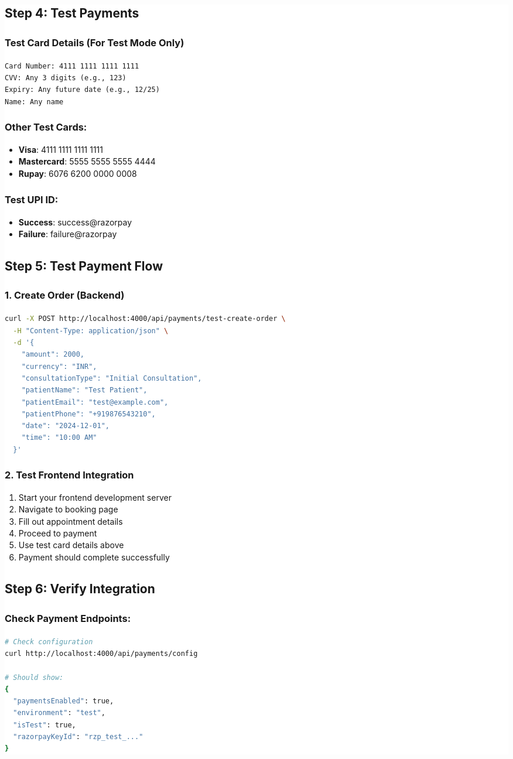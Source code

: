 ## Step 4: Test Payments

### Test Card Details (For Test Mode Only)
```
Card Number: 4111 1111 1111 1111
CVV: Any 3 digits (e.g., 123)
Expiry: Any future date (e.g., 12/25)
Name: Any name
```

### Other Test Cards:
- **Visa**: 4111 1111 1111 1111
- **Mastercard**: 5555 5555 5555 4444
- **Rupay**: 6076 6200 0000 0008

### Test UPI ID:
- **Success**: success@razorpay
- **Failure**: failure@razorpay

## Step 5: Test Payment Flow

### 1. Create Order (Backend)
```bash
curl -X POST http://localhost:4000/api/payments/test-create-order \
  -H "Content-Type: application/json" \
  -d '{
    "amount": 2000,
    "currency": "INR",
    "consultationType": "Initial Consultation",
    "patientName": "Test Patient",
    "patientEmail": "test@example.com",
    "patientPhone": "+919876543210",
    "date": "2024-12-01",
    "time": "10:00 AM"
  }'
```

### 2. Test Frontend Integration
1. Start your frontend development server
2. Navigate to booking page
3. Fill out appointment details
4. Proceed to payment
5. Use test card details above
6. Payment should complete successfully

## Step 6: Verify Integration

### Check Payment Endpoints:
```bash
# Check configuration
curl http://localhost:4000/api/payments/config

# Should show:
{
  "paymentsEnabled": true,
  "environment": "test",
  "isTest": true,
  "razorpayKeyId": "rzp_test_..."
}
```
